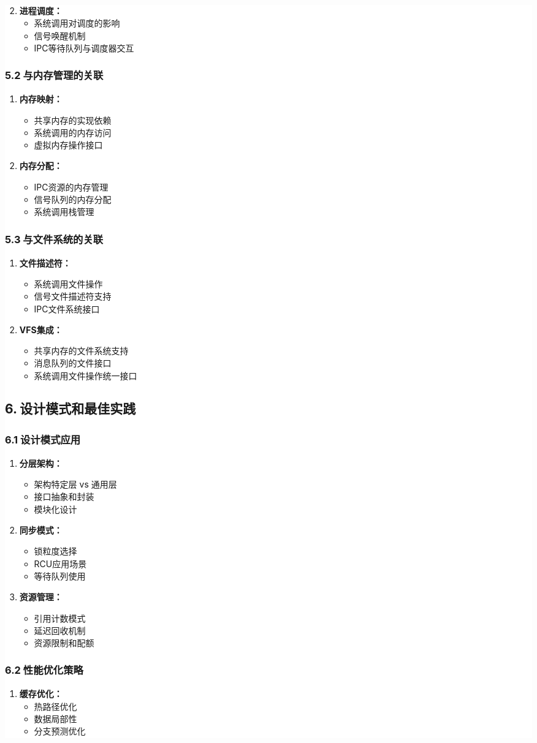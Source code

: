 2. **进程调度：**
   - 系统调用对调度的影响
   - 信号唤醒机制
   - IPC等待队列与调度器交互

### 5.2 与内存管理的关联

1. **内存映射：**
   - 共享内存的实现依赖
   - 系统调用的内存访问
   - 虚拟内存操作接口

2. **内存分配：**
   - IPC资源的内存管理
   - 信号队列的内存分配
   - 系统调用栈管理

### 5.3 与文件系统的关联

1. **文件描述符：**
   - 系统调用文件操作
   - 信号文件描述符支持
   - IPC文件系统接口

2. **VFS集成：**
   - 共享内存的文件系统支持
   - 消息队列的文件接口
   - 系统调用文件操作统一接口

## 6. 设计模式和最佳实践

### 6.1 设计模式应用

1. **分层架构：**
   - 架构特定层 vs 通用层
   - 接口抽象和封装
   - 模块化设计

2. **同步模式：**
   - 锁粒度选择
   - RCU应用场景
   - 等待队列使用

3. **资源管理：**
   - 引用计数模式
   - 延迟回收机制
   - 资源限制和配额

### 6.2 性能优化策略

1. **缓存优化：**
   - 热路径优化
   - 数据局部性
   - 分支预测优化
